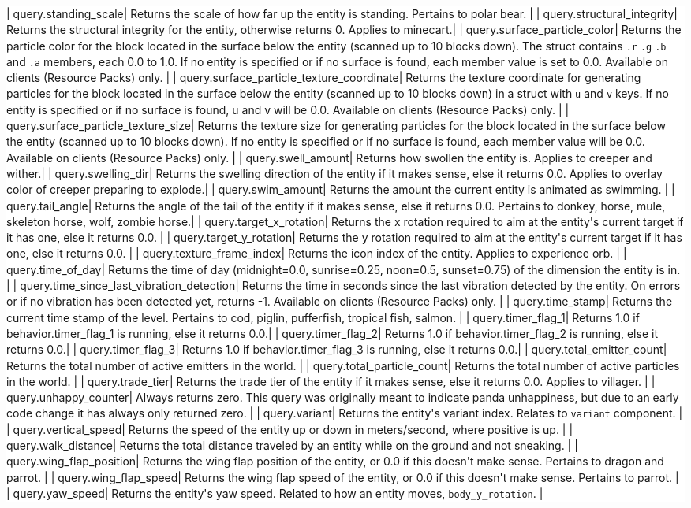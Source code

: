 | query.standing_scale| Returns the scale of how far up the entity is standing. Pertains to polar bear. |
| query.structural_integrity| Returns the structural integrity for the entity, otherwise returns 0. Applies to minecart.|
| query.surface_particle_color| Returns the particle color for the block located in the surface below the entity (scanned up to 10 blocks down). The struct contains `.r` `.g` `.b` and `.a` members, each 0.0 to 1.0. If no entity is specified or if no surface is found, each member value is set to 0.0. Available on clients (Resource Packs) only. |
| query.surface_particle_texture_coordinate| Returns the texture coordinate for generating particles for the block located in the surface below the entity (scanned up to 10 blocks down) in a struct with `u` and `v` keys. If no entity is specified or if no surface is found, u and v will be 0.0. Available on clients (Resource Packs) only. |
| query.surface_particle_texture_size| Returns the texture size for generating particles for the block located in the surface below the entity (scanned up to 10 blocks down). If no entity is specified or if no surface is found, each member value will be 0.0. Available on clients (Resource Packs) only. |
| query.swell_amount| Returns how swollen the entity is. Applies to creeper and wither.|
| query.swelling_dir| Returns the swelling direction of the entity if it makes sense, else it returns 0.0. Applies to overlay color of creeper preparing to explode.|
| query.swim_amount| Returns the amount the current entity is animated as swimming.  |
| query.tail_angle| Returns the angle of the tail of the entity if it makes sense, else it returns 0.0. Pertains to donkey, horse, mule, skeleton horse, wolf, zombie horse.|
| query.target_x_rotation| Returns the x rotation required to aim at the entity's current target if it has one, else it returns 0.0. |
| query.target_y_rotation| Returns the y rotation required to aim at the entity's current target if it has one, else it returns 0.0. |
| query.texture_frame_index| Returns the icon index of the entity. Applies to experience orb. |
| query.time_of_day| Returns the time of day (midnight=0.0, sunrise=0.25, noon=0.5, sunset=0.75) of the dimension the entity is in. |
| query.time_since_last_vibration_detection| Returns the time in seconds since the last vibration detected by the entity. On errors or if no vibration has been detected yet, returns -1. Available on clients (Resource Packs) only. |
| query.time_stamp| Returns the current time stamp of the level. Pertains to cod, piglin, pufferfish, tropical fish, salmon.  |
| query.timer_flag_1| Returns 1.0 if behavior.timer_flag_1 is running, else it returns 0.0.|
| query.timer_flag_2| Returns 1.0 if behavior.timer_flag_2 is running, else it returns 0.0.|
| query.timer_flag_3| Returns 1.0 if behavior.timer_flag_3 is running, else it returns 0.0.|
| query.total_emitter_count| Returns the total number of active emitters in the world. |
| query.total_particle_count| Returns the total number of active particles in the world. |
| query.trade_tier| Returns the trade tier of the entity if it makes sense, else it returns 0.0. Applies to villager. |
| query.unhappy_counter| Always returns zero. This query was originally meant to indicate panda unhappiness, but due to an early code change it has always only returned zero. |
| query.variant| Returns the entity's variant index. Relates to `variant` component. |
| query.vertical_speed| Returns the speed of the entity up or down in meters/second, where positive is up. |
| query.walk_distance| Returns the total distance traveled by an entity while on the ground and not sneaking. |
| query.wing_flap_position| Returns the wing flap position of the entity, or 0.0 if this doesn't make sense. Pertains to dragon and parrot. |
| query.wing_flap_speed| Returns the wing flap speed of the entity, or 0.0 if this doesn't make sense. Pertains to parrot. |
| query.yaw_speed| Returns the entity's yaw speed. Related to how an entity moves, `body_y_rotation`. |
